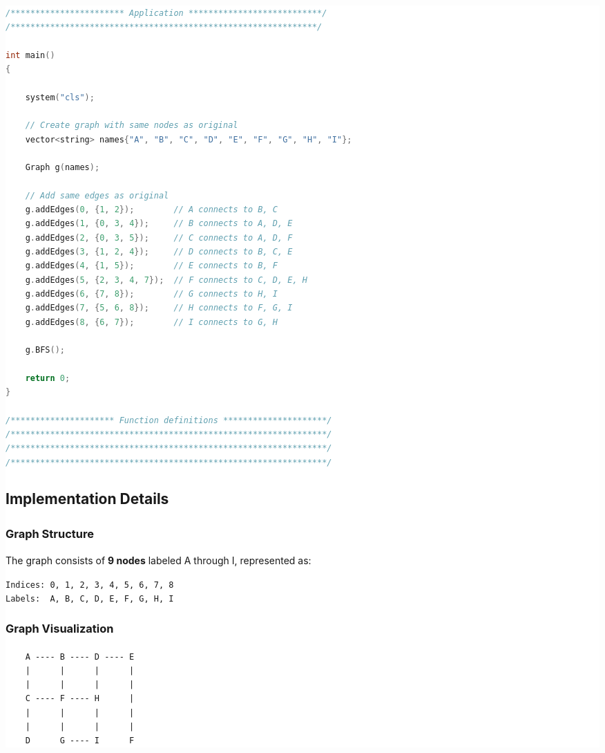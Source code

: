 ```cpp
/*********************** Application ***************************/
/**************************************************************/

int main() 
{
    
    system("cls");
	
	// Create graph with same nodes as original
    vector<string> names{"A", "B", "C", "D", "E", "F", "G", "H", "I"};
	
	Graph g(names);
	
	// Add same edges as original
    g.addEdges(0, {1, 2});        // A connects to B, C
    g.addEdges(1, {0, 3, 4});     // B connects to A, D, E
    g.addEdges(2, {0, 3, 5});     // C connects to A, D, F
    g.addEdges(3, {1, 2, 4});     // D connects to B, C, E
    g.addEdges(4, {1, 5});        // E connects to B, F
    g.addEdges(5, {2, 3, 4, 7});  // F connects to C, D, E, H
    g.addEdges(6, {7, 8});        // G connects to H, I
    g.addEdges(7, {5, 6, 8});     // H connects to F, G, I
    g.addEdges(8, {6, 7});        // I connects to G, H
	
	g.BFS();
	
    return 0;
}

/********************* Function definitions *********************/
/****************************************************************/
/****************************************************************/
/****************************************************************/
```

## Implementation Details

### Graph Structure

The graph consists of **9 nodes** labeled A through I, represented as:

```
Indices: 0, 1, 2, 3, 4, 5, 6, 7, 8
Labels:  A, B, C, D, E, F, G, H, I
```

### Graph Visualization

```
    A ---- B ---- D ---- E
    |      |      |      |
    |      |      |      |
    C ---- F ---- H      |
    |      |      |      |
    |      |      |      |
    D      G ---- I      F
```
